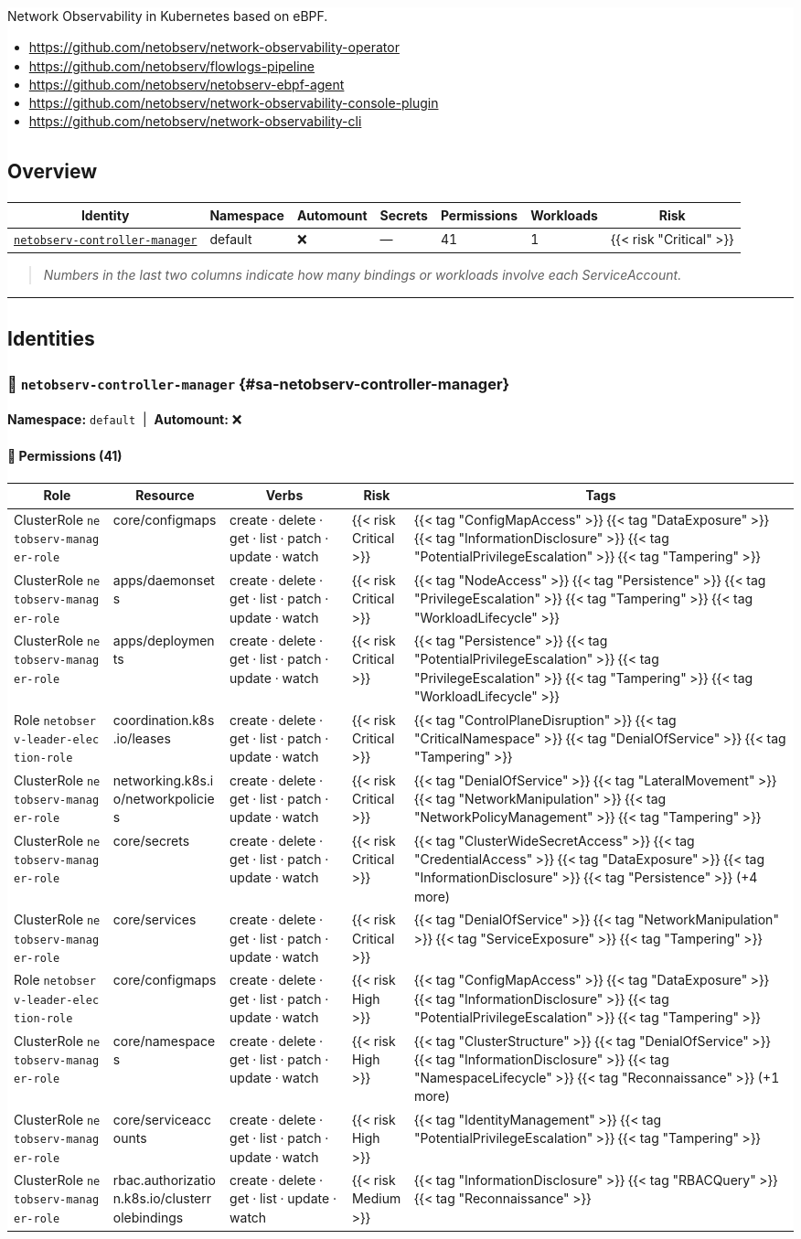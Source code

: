 Network Observability in Kubernetes based on eBPF.

- https://github.com/netobserv/network-observability-operator
- https://github.com/netobserv/flowlogs-pipeline
- https://github.com/netobserv/netobserv-ebpf-agent
- https://github.com/netobserv/network-observability-console-plugin
- https://github.com/netobserv/network-observability-cli

## Overview

| Identity                                                           | Namespace | Automount | Secrets | Permissions | Workloads | Risk                    |
| ------------------------------------------------------------------ | --------- | --------- | ------- | ----------- | --------- | ----------------------- |
| [`netobserv-controller-manager`](#sa-netobserv-controller-manager) | default   | ❌        | —       | 41          | 1         | {{< risk "Critical" >}} |

> _Numbers in the last two columns indicate how many bindings or workloads involve each ServiceAccount._

---

## Identities

### 🤖 `netobserv-controller-manager` {#sa-netobserv-controller-manager}

**Namespace:** `default`  |  **Automount:** ❌

#### 🔑 Permissions (41)

| Role                                  | Resource                                                                          | Verbs                                                 | Risk                  | Tags                                                                                                                                                                     |
| ------------------------------------- | --------------------------------------------------------------------------------- | ----------------------------------------------------- | --------------------- | ------------------------------------------------------------------------------------------------------------------------------------------------------------------------ |
| ClusterRole `netobserv-manager-role`  | core/configmaps                                                                   | create · delete · get · list · patch · update · watch | {{< risk Critical >}} | {{< tag "ConfigMapAccess" >}} {{< tag "DataExposure" >}} {{< tag "InformationDisclosure" >}} {{< tag "PotentialPrivilegeEscalation" >}} {{< tag "Tampering" >}}          |
| ClusterRole `netobserv-manager-role`  | apps/daemonsets                                                                   | create · delete · get · list · patch · update · watch | {{< risk Critical >}} | {{< tag "NodeAccess" >}} {{< tag "Persistence" >}} {{< tag "PrivilegeEscalation" >}} {{< tag "Tampering" >}} {{< tag "WorkloadLifecycle" >}}                             |
| ClusterRole `netobserv-manager-role`  | apps/deployments                                                                  | create · delete · get · list · patch · update · watch | {{< risk Critical >}} | {{< tag "Persistence" >}} {{< tag "PotentialPrivilegeEscalation" >}} {{< tag "PrivilegeEscalation" >}} {{< tag "Tampering" >}} {{< tag "WorkloadLifecycle" >}}           |
| Role `netobserv-leader-election-role` | coordination.k8s.io/leases                                                        | create · delete · get · list · patch · update · watch | {{< risk Critical >}} | {{< tag "ControlPlaneDisruption" >}} {{< tag "CriticalNamespace" >}} {{< tag "DenialOfService" >}} {{< tag "Tampering" >}}                                               |
| ClusterRole `netobserv-manager-role`  | networking.k8s.io/networkpolicies                                                 | create · delete · get · list · patch · update · watch | {{< risk Critical >}} | {{< tag "DenialOfService" >}} {{< tag "LateralMovement" >}} {{< tag "NetworkManipulation" >}} {{< tag "NetworkPolicyManagement" >}} {{< tag "Tampering" >}}              |
| ClusterRole `netobserv-manager-role`  | core/secrets                                                                      | create · delete · get · list · patch · update · watch | {{< risk Critical >}} | {{< tag "ClusterWideSecretAccess" >}} {{< tag "CredentialAccess" >}} {{< tag "DataExposure" >}} {{< tag "InformationDisclosure" >}} {{< tag "Persistence" >}} (+4 more)  |
| ClusterRole `netobserv-manager-role`  | core/services                                                                     | create · delete · get · list · patch · update · watch | {{< risk Critical >}} | {{< tag "DenialOfService" >}} {{< tag "NetworkManipulation" >}} {{< tag "ServiceExposure" >}} {{< tag "Tampering" >}}                                                    |
| Role `netobserv-leader-election-role` | core/configmaps                                                                   | create · delete · get · list · patch · update · watch | {{< risk High >}}     | {{< tag "ConfigMapAccess" >}} {{< tag "DataExposure" >}} {{< tag "InformationDisclosure" >}} {{< tag "PotentialPrivilegeEscalation" >}} {{< tag "Tampering" >}}          |
| ClusterRole `netobserv-manager-role`  | core/namespaces                                                                   | create · delete · get · list · patch · update · watch | {{< risk High >}}     | {{< tag "ClusterStructure" >}} {{< tag "DenialOfService" >}} {{< tag "InformationDisclosure" >}} {{< tag "NamespaceLifecycle" >}} {{< tag "Reconnaissance" >}} (+1 more) |
| ClusterRole `netobserv-manager-role`  | core/serviceaccounts                                                              | create · delete · get · list · patch · update · watch | {{< risk High >}}     | {{< tag "IdentityManagement" >}} {{< tag "PotentialPrivilegeEscalation" >}} {{< tag "Tampering" >}}                                                                      |
| ClusterRole `netobserv-manager-role`  | rbac.authorization.k8s.io/clusterrolebindings                                     | create · delete · get · list · update · watch         | {{< risk Medium >}}   | {{< tag "InformationDisclosure" >}} {{< tag "RBACQuery" >}} {{< tag "Reconnaissance" >}}                                                                                 |